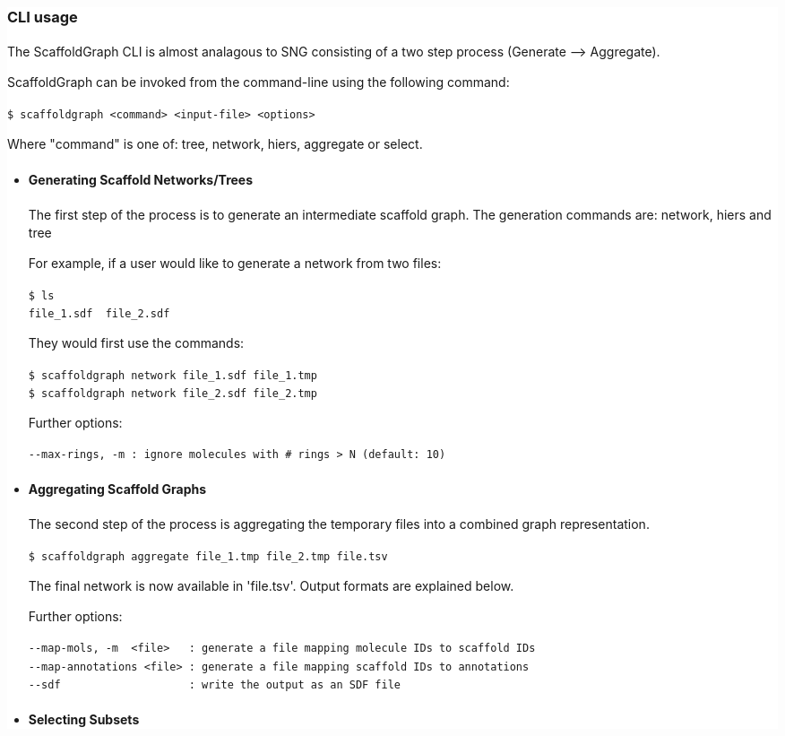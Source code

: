 ### CLI usage

The ScaffoldGraph CLI is almost analagous to SNG consisting of a two step process (Generate --> Aggregate).

ScaffoldGraph can be invoked from the command-line using the following command:

```console
$ scaffoldgraph <command> <input-file> <options>
```
Where "command" is one of: tree, network, hiers, aggregate or select. 

- #### Generating Scaffold Networks/Trees
    
    The first step of the process is to generate an intermediate scaffold graph. The generation commands
    are: network, hiers and tree
    
    For example, if a user would like to generate a network from two files:
    
    ```console
    $ ls
    file_1.sdf  file_2.sdf
    ```
    
    They would first use the commands:
    
    ```console
    $ scaffoldgraph network file_1.sdf file_1.tmp
    $ scaffoldgraph network file_2.sdf file_2.tmp
    ```
    
    Further options:
    
    ```
    --max-rings, -m : ignore molecules with # rings > N (default: 10)
    ```
    
- #### Aggregating Scaffold Graphs

    The second step of the process is aggregating the temporary files into a combined graph representation.
    
    ```console
    $ scaffoldgraph aggregate file_1.tmp file_2.tmp file.tsv
    ```
    
    The final network is now available in 'file.tsv'. Output formats are explained below.
    
    Further options:
    
    ```
    --map-mols, -m  <file>   : generate a file mapping molecule IDs to scaffold IDs 
    --map-annotations <file> : generate a file mapping scaffold IDs to annotations
    --sdf                    : write the output as an SDF file
    ```
    

- #### Selecting Subsets
